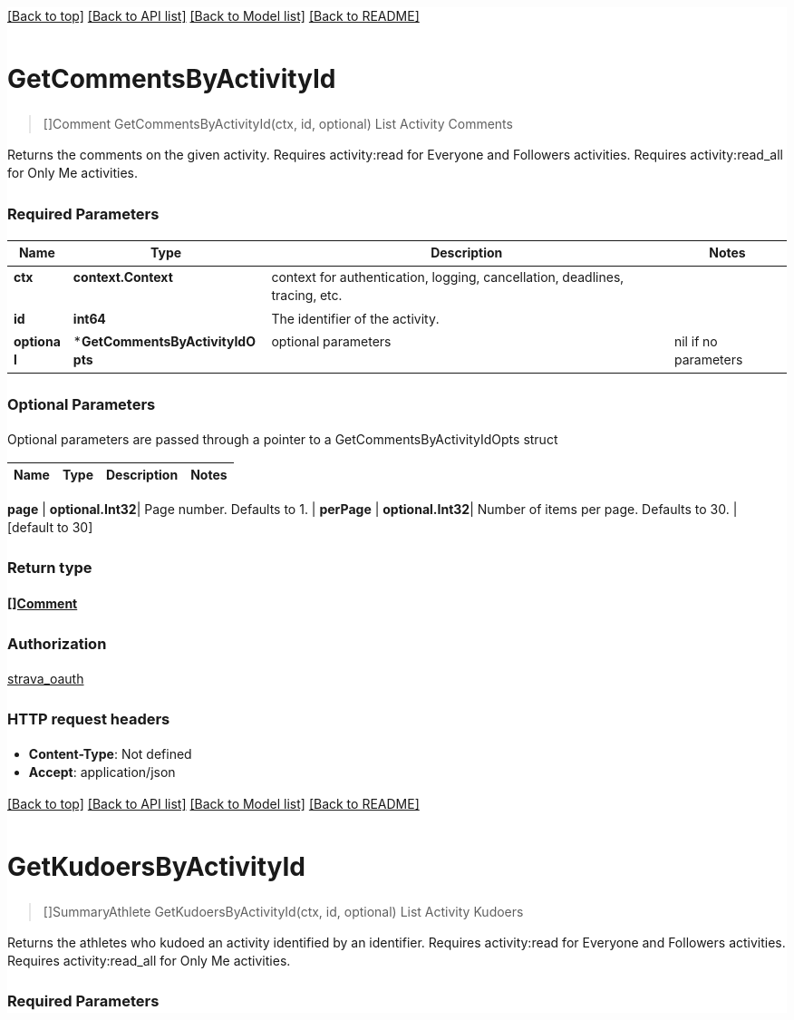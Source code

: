 [[Back to top]](#) [[Back to API list]](../README.md#documentation-for-api-endpoints) [[Back to Model list]](../README.md#documentation-for-models) [[Back to README]](../README.md)

# **GetCommentsByActivityId**
> []Comment GetCommentsByActivityId(ctx, id, optional)
List Activity Comments

Returns the comments on the given activity. Requires activity:read for Everyone and Followers activities. Requires activity:read_all for Only Me activities.

### Required Parameters

Name | Type | Description  | Notes
------------- | ------------- | ------------- | -------------
 **ctx** | **context.Context** | context for authentication, logging, cancellation, deadlines, tracing, etc.
  **id** | **int64**| The identifier of the activity. | 
 **optional** | ***GetCommentsByActivityIdOpts** | optional parameters | nil if no parameters

### Optional Parameters
Optional parameters are passed through a pointer to a GetCommentsByActivityIdOpts struct

Name | Type | Description  | Notes
------------- | ------------- | ------------- | -------------

 **page** | **optional.Int32**| Page number. Defaults to 1. | 
 **perPage** | **optional.Int32**| Number of items per page. Defaults to 30. | [default to 30]

### Return type

[**[]Comment**](Comment.md)

### Authorization

[strava_oauth](../README.md#strava_oauth)

### HTTP request headers

 - **Content-Type**: Not defined
 - **Accept**: application/json

[[Back to top]](#) [[Back to API list]](../README.md#documentation-for-api-endpoints) [[Back to Model list]](../README.md#documentation-for-models) [[Back to README]](../README.md)

# **GetKudoersByActivityId**
> []SummaryAthlete GetKudoersByActivityId(ctx, id, optional)
List Activity Kudoers

Returns the athletes who kudoed an activity identified by an identifier. Requires activity:read for Everyone and Followers activities. Requires activity:read_all for Only Me activities.

### Required Parameters
